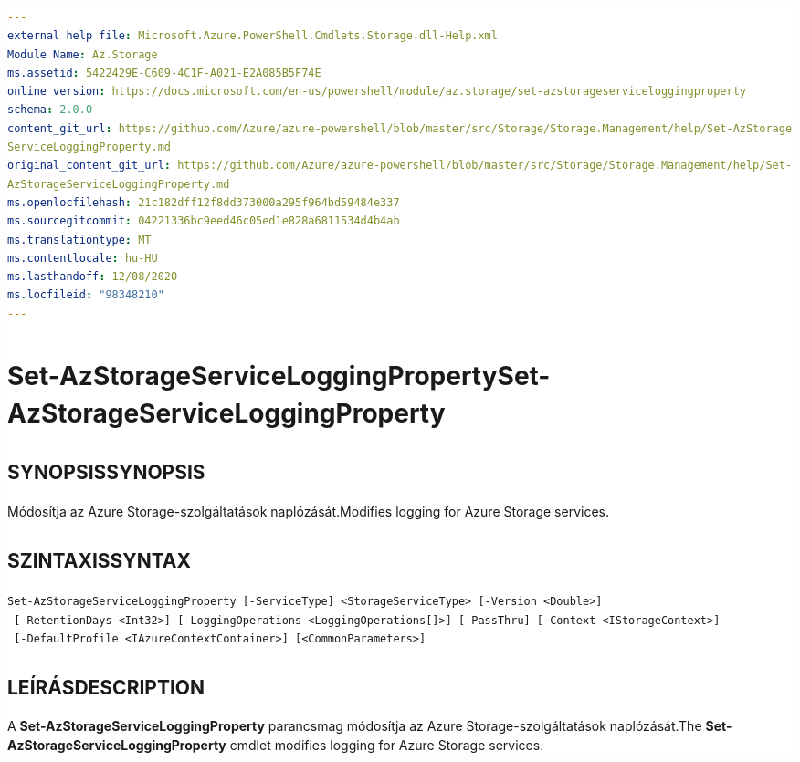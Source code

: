 ```yaml
---
external help file: Microsoft.Azure.PowerShell.Cmdlets.Storage.dll-Help.xml
Module Name: Az.Storage
ms.assetid: 5422429E-C609-4C1F-A021-E2A085B5F74E
online version: https://docs.microsoft.com/en-us/powershell/module/az.storage/set-azstorageserviceloggingproperty
schema: 2.0.0
content_git_url: https://github.com/Azure/azure-powershell/blob/master/src/Storage/Storage.Management/help/Set-AzStorageServiceLoggingProperty.md
original_content_git_url: https://github.com/Azure/azure-powershell/blob/master/src/Storage/Storage.Management/help/Set-AzStorageServiceLoggingProperty.md
ms.openlocfilehash: 21c182dff12f8dd373000a295f964bd59484e337
ms.sourcegitcommit: 04221336bc9eed46c05ed1e828a6811534d4b4ab
ms.translationtype: MT
ms.contentlocale: hu-HU
ms.lasthandoff: 12/08/2020
ms.locfileid: "98348210"
---
```

# <span data-ttu-id="4b6bb-101">Set-AzStorageServiceLoggingProperty</span><span class="sxs-lookup"><span data-stu-id="4b6bb-101">Set-AzStorageServiceLoggingProperty</span></span>

## <span data-ttu-id="4b6bb-102">SYNOPSIS</span><span class="sxs-lookup"><span data-stu-id="4b6bb-102">SYNOPSIS</span></span>
<span data-ttu-id="4b6bb-103">Módosítja az Azure Storage-szolgáltatások naplózását.</span><span class="sxs-lookup"><span data-stu-id="4b6bb-103">Modifies logging for Azure Storage services.</span></span>

## <span data-ttu-id="4b6bb-104">SZINTAXIS</span><span class="sxs-lookup"><span data-stu-id="4b6bb-104">SYNTAX</span></span>

```
Set-AzStorageServiceLoggingProperty [-ServiceType] <StorageServiceType> [-Version <Double>]
 [-RetentionDays <Int32>] [-LoggingOperations <LoggingOperations[]>] [-PassThru] [-Context <IStorageContext>]
 [-DefaultProfile <IAzureContextContainer>] [<CommonParameters>]
```

## <span data-ttu-id="4b6bb-105">LEÍRÁS</span><span class="sxs-lookup"><span data-stu-id="4b6bb-105">DESCRIPTION</span></span>
<span data-ttu-id="4b6bb-106">A **Set-AzStorageServiceLoggingProperty** parancsmag módosítja az Azure Storage-szolgáltatások naplózását.</span><span class="sxs-lookup"><span data-stu-id="4b6bb-106">The **Set-AzStorageServiceLoggingProperty** cmdlet modifies logging for Azure Storage services.</span></span>
